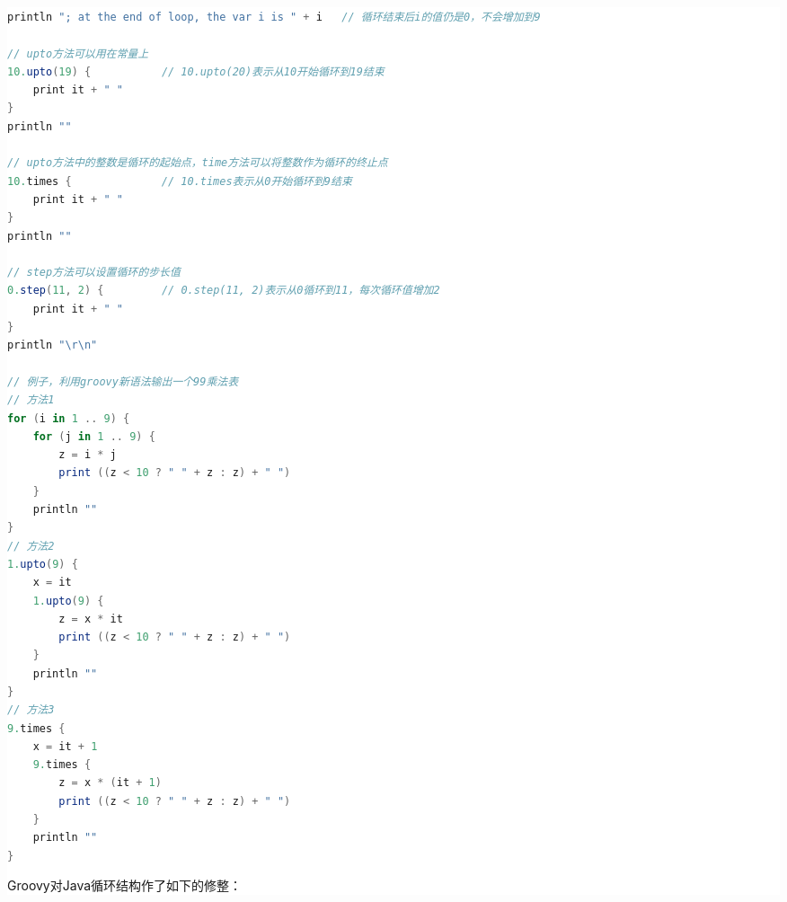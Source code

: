 ```groovy
println "; at the end of loop, the var i is " + i	// 循环结束后i的值仍是0，不会增加到9

// upto方法可以用在常量上
10.upto(19) {			// 10.upto(20)表示从10开始循环到19结束
	print it + " "
}
println ""

// upto方法中的整数是循环的起始点，time方法可以将整数作为循环的终止点
10.times {				// 10.times表示从0开始循环到9结束
	print it + " "
}
println ""

// step方法可以设置循环的步长值
0.step(11, 2) {			// 0.step(11, 2)表示从0循环到11，每次循环值增加2
	print it + " "
}
println "\r\n"

// 例子，利用groovy新语法输出一个99乘法表
// 方法1
for (i in 1 .. 9) {
	for (j in 1 .. 9) {
		z = i * j
		print ((z < 10 ? " " + z : z) + " ")
	}
	println ""
}
// 方法2
1.upto(9) {
	x = it
	1.upto(9) {
		z = x * it
		print ((z < 10 ? " " + z : z) + " ")
	}
	println ""
}
// 方法3
9.times {
	x = it + 1
	9.times {
		z = x * (it + 1)
		print ((z < 10 ? " " + z : z) + " ")
	}
	println ""
}
```

Groovy对Java循环结构作了如下的修整：
